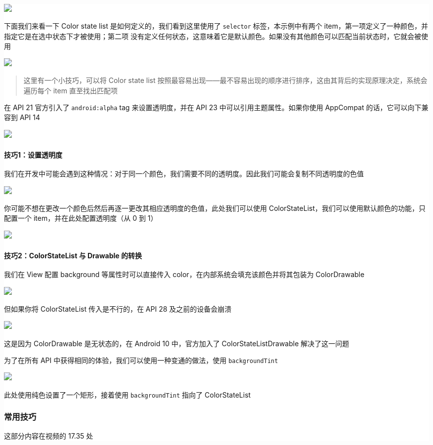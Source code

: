 ![](https://user-gold-cdn.xitu.io/2020/6/24/172e5751055aa09e?w=902&h=583&f=gif&s=1641505)



下面我们来看一下 Color state list 是如何定义的，我们看到这里使用了 `selector` 标签，本示例中有两个 item，第一项定义了一种颜色，并指定它是在选中状态下才被使用；第二项 没有定义任何状态，这意味着它是默认颜色。如果没有其他颜色可以匹配当前状态时，它就会被使用



![](https://gitee.com/flywith24/Album/raw/master/img/20200624163629.png)



> 这里有一个小技巧，可以将 Color state list 按照最容易出现——最不容易出现的顺序进行排序，这由其背后的实现原理决定，系统会遍历每个 item 直至找出匹配项



在 API 21 官方引入了 `android:alpha` tag 来设置透明度，并在 API 23 中可以引用主题属性。如果你使用 AppCompat 的话，它可以向下兼容到 API 14

![](https://gitee.com/flywith24/Album/raw/master/img/20200624164258.png)

#### 技巧1：设置透明度

我们在开发中可能会遇到这种情况：对于同一个颜色，我们需要不同的透明度。因此我们可能会复制不同透明度的色值

![](https://gitee.com/flywith24/Album/raw/master/img/20200624164833.png)



你可能不想在更改一个颜色后然后再逐一更改其相应透明度的色值，此处我们可以使用 ColorStateList，我们可以使用默认颜色的功能，只配置一个 item，并在此处配置透明度（从 0 到 1）

![](https://gitee.com/flywith24/Album/raw/master/img/20200624165212.png)



#### 技巧2：ColorStateList 与 Drawable 的转换

我们在 View 配置 background 等属性时可以直接传入 color，在内部系统会填充该颜色并将其包装为 ColorDrawable

![](https://gitee.com/flywith24/Album/raw/master/img/20200624165435.png)



但如果你将 ColorStateList 传入是不行的，在 API 28 及之前的设备会崩溃

![](https://gitee.com/flywith24/Album/raw/master/img/20200624165651.png)

这是因为 ColorDrawable 是无状态的，在 Android 10 中，官方加入了 ColorStateListDrawable 解决了这一问题



为了在所有 API 中获得相同的体验，我们可以使用一种变通的做法，使用 `backgroundTint`

![](https://gitee.com/flywith24/Album/raw/master/img/20200624170218.png)

此处使用纯色设置了一个矩形，接着使用 `backgroundTint` 指向了 ColorStateList



### 常用技巧

这部分内容在视频的 17.35 处

